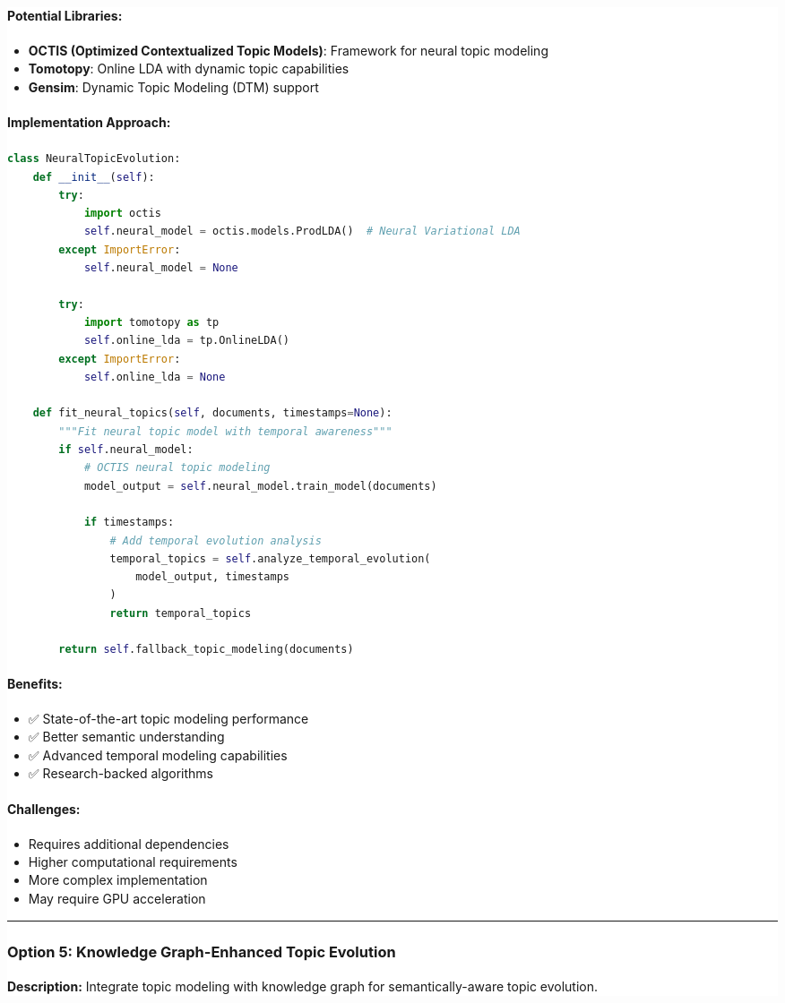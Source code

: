 #### Potential Libraries:
- **OCTIS (Optimized Contextualized Topic Models)**: Framework for neural topic modeling
- **Tomotopy**: Online LDA with dynamic topic capabilities
- **Gensim**: Dynamic Topic Modeling (DTM) support

#### Implementation Approach:
```python
class NeuralTopicEvolution:
    def __init__(self):
        try:
            import octis
            self.neural_model = octis.models.ProdLDA()  # Neural Variational LDA
        except ImportError:
            self.neural_model = None
            
        try:
            import tomotopy as tp
            self.online_lda = tp.OnlineLDA()
        except ImportError:
            self.online_lda = None
            
    def fit_neural_topics(self, documents, timestamps=None):
        """Fit neural topic model with temporal awareness"""
        if self.neural_model:
            # OCTIS neural topic modeling
            model_output = self.neural_model.train_model(documents)
            
            if timestamps:
                # Add temporal evolution analysis
                temporal_topics = self.analyze_temporal_evolution(
                    model_output, timestamps
                )
                return temporal_topics
                
        return self.fallback_topic_modeling(documents)
```

#### Benefits:
- ✅ State-of-the-art topic modeling performance
- ✅ Better semantic understanding
- ✅ Advanced temporal modeling capabilities
- ✅ Research-backed algorithms

#### Challenges:
- Requires additional dependencies
- Higher computational requirements
- More complex implementation
- May require GPU acceleration

---

### Option 5: Knowledge Graph-Enhanced Topic Evolution
**Description:** Integrate topic modeling with knowledge graph for semantically-aware topic evolution.
